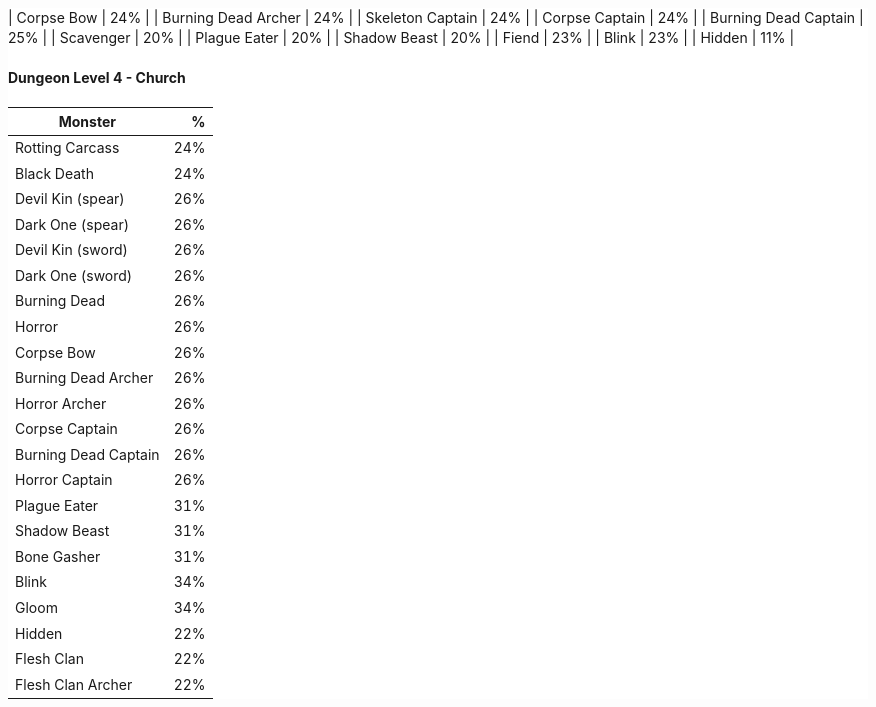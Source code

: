 | Corpse Bow          | 24%   |
| Burning Dead Archer | 24%   |
| Skeleton Captain    | 24%   |
| Corpse Captain      | 24%   |
| Burning Dead Captain | 25%  |
| Scavenger          | 20%   |
| Plague Eater       | 20%   |
| Shadow Beast       | 20%   |
| Fiend              | 23%   |
| Blink              | 23%   |
| Hidden             | 11%   |

#### **Dungeon Level 4 - Church**  
| **Monster**           | **%** |
|---------------------- |------:|
| Rotting Carcass      | 24%   |
| Black Death         | 24%   |
| Devil Kin (spear)   | 26%   |
| Dark One (spear)    | 26%   |
| Devil Kin (sword)   | 26%   |
| Dark One (sword)    | 26%   |
| Burning Dead        | 26%   |
| Horror              | 26%   |
| Corpse Bow          | 26%   |
| Burning Dead Archer | 26%   |
| Horror Archer       | 26%   |
| Corpse Captain      | 26%   |
| Burning Dead Captain | 26%  |
| Horror Captain      | 26%   |
| Plague Eater       | 31%   |
| Shadow Beast       | 31%   |
| Bone Gasher        | 31%   |
| Blink              | 34%   |
| Gloom              | 34%   |
| Hidden             | 22%   |
| Flesh Clan         | 22%   |
| Flesh Clan Archer  | 22%   |
